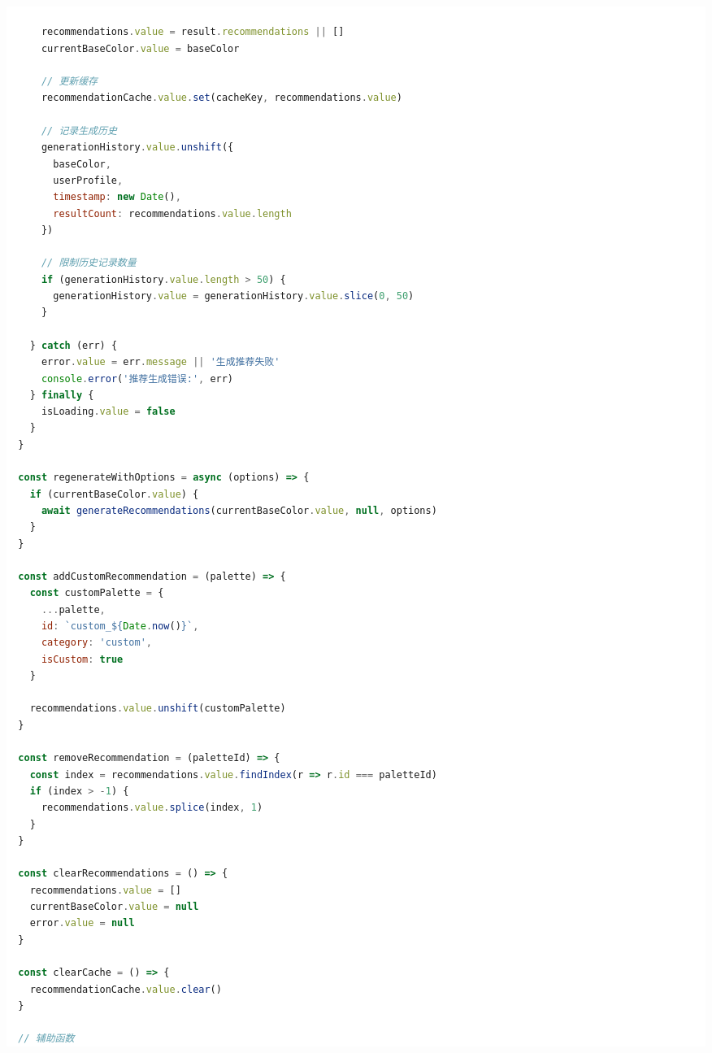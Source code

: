 ```javascript
      
      recommendations.value = result.recommendations || []
      currentBaseColor.value = baseColor
      
      // 更新缓存
      recommendationCache.value.set(cacheKey, recommendations.value)
      
      // 记录生成历史
      generationHistory.value.unshift({
        baseColor,
        userProfile,
        timestamp: new Date(),
        resultCount: recommendations.value.length
      })
      
      // 限制历史记录数量
      if (generationHistory.value.length > 50) {
        generationHistory.value = generationHistory.value.slice(0, 50)
      }
      
    } catch (err) {
      error.value = err.message || '生成推荐失败'
      console.error('推荐生成错误:', err)
    } finally {
      isLoading.value = false
    }
  }
  
  const regenerateWithOptions = async (options) => {
    if (currentBaseColor.value) {
      await generateRecommendations(currentBaseColor.value, null, options)
    }
  }
  
  const addCustomRecommendation = (palette) => {
    const customPalette = {
      ...palette,
      id: `custom_${Date.now()}`,
      category: 'custom',
      isCustom: true
    }
    
    recommendations.value.unshift(customPalette)
  }
  
  const removeRecommendation = (paletteId) => {
    const index = recommendations.value.findIndex(r => r.id === paletteId)
    if (index > -1) {
      recommendations.value.splice(index, 1)
    }
  }
  
  const clearRecommendations = () => {
    recommendations.value = []
    currentBaseColor.value = null
    error.value = null
  }
  
  const clearCache = () => {
    recommendationCache.value.clear()
  }
  
  // 辅助函数
```